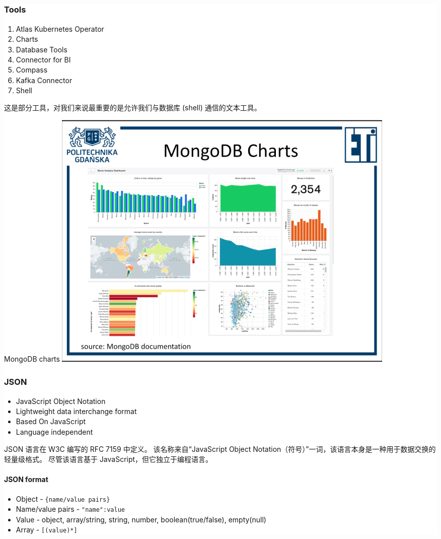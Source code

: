### Tools
1. Atlas Kubernetes Operator
2. Charts
3. Database Tools
4. Connector for BI
5. Compass
6. Kafka Connector
7. Shell

这是部分工具，对我们来说最重要的是允许我们与数据库 (shell) 通信的文本工具。

MongoDB charts
![](_attachments/old/2022-11-28-14-46-47.png)

### JSON
* JavaScript Object Notation
* Lightweight data interchange format
* Based On JavaScript
* Language independent

JSON 语言在 W3C 编写的 RFC 7159 中定义。 该名称来自“JavaScript Object Notation（符号）”一词，该语言本身是一种用于数据交换的轻量级格式。 尽管该语言基于 JavaScript，但它独立于编程语言。

#### JSON format
* Object - `{name/value pairs}`
* Name/value pairs - `"name":value`
* Value - object, array/string, string, number, boolean(true/false), empty(null)
* Array - `[(value)*]`
